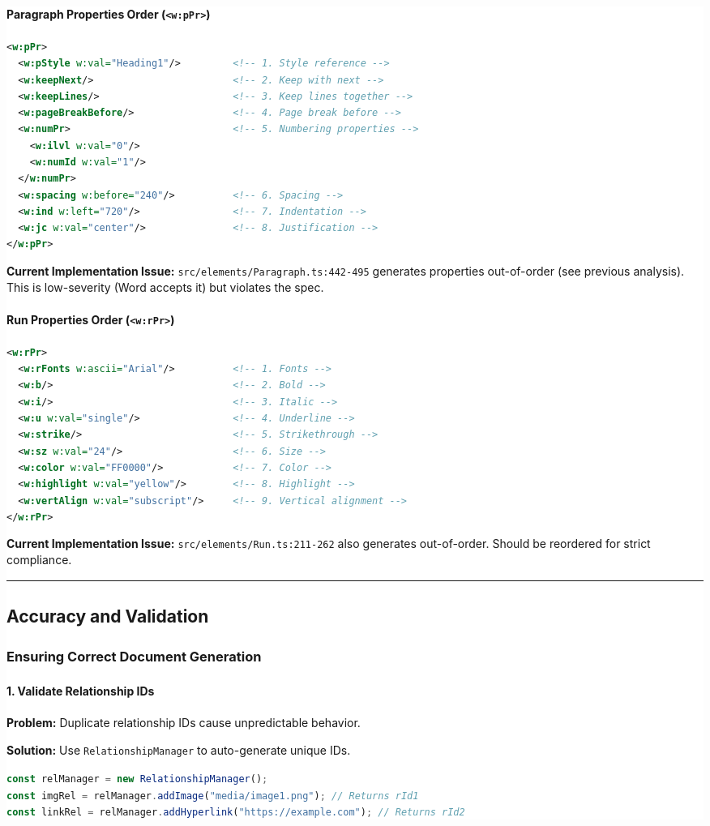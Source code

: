 #### Paragraph Properties Order (`<w:pPr>`)

```xml
<w:pPr>
  <w:pStyle w:val="Heading1"/>         <!-- 1. Style reference -->
  <w:keepNext/>                        <!-- 2. Keep with next -->
  <w:keepLines/>                       <!-- 3. Keep lines together -->
  <w:pageBreakBefore/>                 <!-- 4. Page break before -->
  <w:numPr>                            <!-- 5. Numbering properties -->
    <w:ilvl w:val="0"/>
    <w:numId w:val="1"/>
  </w:numPr>
  <w:spacing w:before="240"/>          <!-- 6. Spacing -->
  <w:ind w:left="720"/>                <!-- 7. Indentation -->
  <w:jc w:val="center"/>               <!-- 8. Justification -->
</w:pPr>
```

**Current Implementation Issue:** `src/elements/Paragraph.ts:442-495` generates properties out-of-order (see previous analysis). This is low-severity (Word accepts it) but violates the spec.

#### Run Properties Order (`<w:rPr>`)

```xml
<w:rPr>
  <w:rFonts w:ascii="Arial"/>          <!-- 1. Fonts -->
  <w:b/>                               <!-- 2. Bold -->
  <w:i/>                               <!-- 3. Italic -->
  <w:u w:val="single"/>                <!-- 4. Underline -->
  <w:strike/>                          <!-- 5. Strikethrough -->
  <w:sz w:val="24"/>                   <!-- 6. Size -->
  <w:color w:val="FF0000"/>            <!-- 7. Color -->
  <w:highlight w:val="yellow"/>        <!-- 8. Highlight -->
  <w:vertAlign w:val="subscript"/>     <!-- 9. Vertical alignment -->
</w:rPr>
```

**Current Implementation Issue:** `src/elements/Run.ts:211-262` also generates out-of-order. Should be reordered for strict compliance.

---

## Accuracy and Validation

### Ensuring Correct Document Generation

#### 1. Validate Relationship IDs

**Problem:** Duplicate relationship IDs cause unpredictable behavior.

**Solution:** Use `RelationshipManager` to auto-generate unique IDs.

```typescript
const relManager = new RelationshipManager();
const imgRel = relManager.addImage("media/image1.png"); // Returns rId1
const linkRel = relManager.addHyperlink("https://example.com"); // Returns rId2
```
